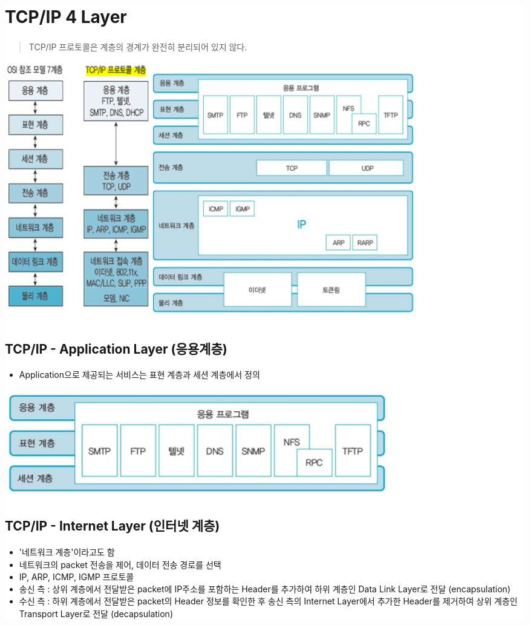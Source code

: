 TCP/IP 4 Layer
===
> TCP/IP 프로토콜은 계층의 경계가 완전히 분리되어 있지 않다.

![](images/2023-05-16-13-44-45.png)


TCP/IP - Application Layer (응용계층)
---

* Application으로 제공되는 서비스는 표현 계층과 세션 계층에서 정의

![](images/2023-05-16-13-49-06.png)


TCP/IP - Internet Layer (인터넷 계층)
---

* '네트워크 계층'이라고도 함
* 네트워크의 packet 전송을 제어, 데이터 전송 경로를 선택
* IP, ARP, ICMP, IGMP 프로토콜
* 송신 측 : 상위 계층에서 전달받은 packet에 IP주소를 포함하는 Header를 추가하여 하위 계층인 Data Link Layer로 전달 (encapsulation)
* 수신 측 : 하위 계층에서 전달받은 packet의 Header 정보를 확인한 후 송신 측의 Internet Layer에서 추가한 Header를 제거하여 상위 계층인 Transport Layer로 전달 (decapsulation)
